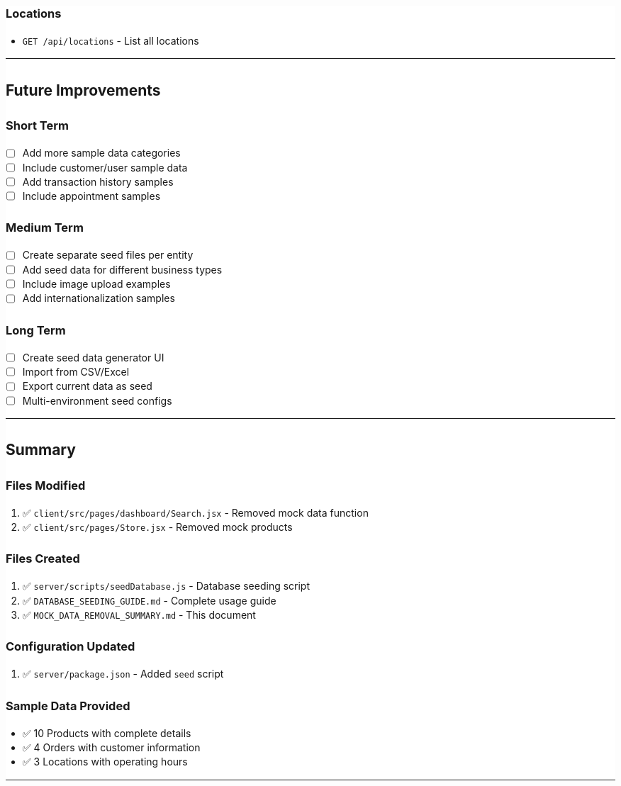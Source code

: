 ### Locations
- `GET /api/locations` - List all locations

---

## Future Improvements

### Short Term
- [ ] Add more sample data categories
- [ ] Include customer/user sample data
- [ ] Add transaction history samples
- [ ] Include appointment samples

### Medium Term
- [ ] Create separate seed files per entity
- [ ] Add seed data for different business types
- [ ] Include image upload examples
- [ ] Add internationalization samples

### Long Term
- [ ] Create seed data generator UI
- [ ] Import from CSV/Excel
- [ ] Export current data as seed
- [ ] Multi-environment seed configs

---

## Summary

### Files Modified
1. ✅ `client/src/pages/dashboard/Search.jsx` - Removed mock data function
2. ✅ `client/src/pages/Store.jsx` - Removed mock products

### Files Created
1. ✅ `server/scripts/seedDatabase.js` - Database seeding script
2. ✅ `DATABASE_SEEDING_GUIDE.md` - Complete usage guide
3. ✅ `MOCK_DATA_REMOVAL_SUMMARY.md` - This document

### Configuration Updated
1. ✅ `server/package.json` - Added `seed` script

### Sample Data Provided
- ✅ 10 Products with complete details
- ✅ 4 Orders with customer information
- ✅ 3 Locations with operating hours

---
